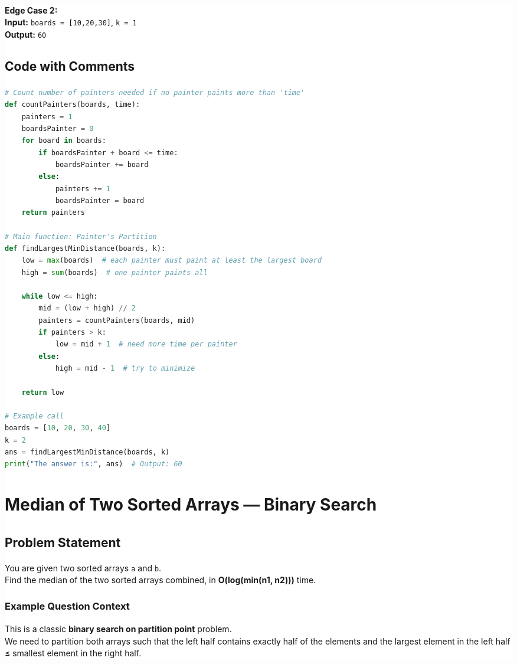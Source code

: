 **Edge Case 2:**  
**Input:** `boards = [10,20,30]`, `k = 1`  
**Output:** `60`

## Code with Comments
```python
# Count number of painters needed if no painter paints more than 'time'
def countPainters(boards, time):
    painters = 1
    boardsPainter = 0
    for board in boards:
        if boardsPainter + board <= time:
            boardsPainter += board
        else:
            painters += 1
            boardsPainter = board
    return painters

# Main function: Painter's Partition
def findLargestMinDistance(boards, k):
    low = max(boards)  # each painter must paint at least the largest board
    high = sum(boards)  # one painter paints all

    while low <= high:
        mid = (low + high) // 2
        painters = countPainters(boards, mid)
        if painters > k:
            low = mid + 1  # need more time per painter
        else:
            high = mid - 1  # try to minimize

    return low

# Example call
boards = [10, 20, 30, 40]
k = 2
ans = findLargestMinDistance(boards, k)
print("The answer is:", ans)  # Output: 60
```


# Median of Two Sorted Arrays — Binary Search

## Problem Statement
You are given two sorted arrays `a` and `b`.  
Find the median of the two sorted arrays combined, in **O(log(min(n1, n2)))** time.

### Example Question Context
This is a classic **binary search on partition point** problem.  
We need to partition both arrays such that the left half contains exactly half of the elements and the largest element in the left half ≤ smallest element in the right half.
